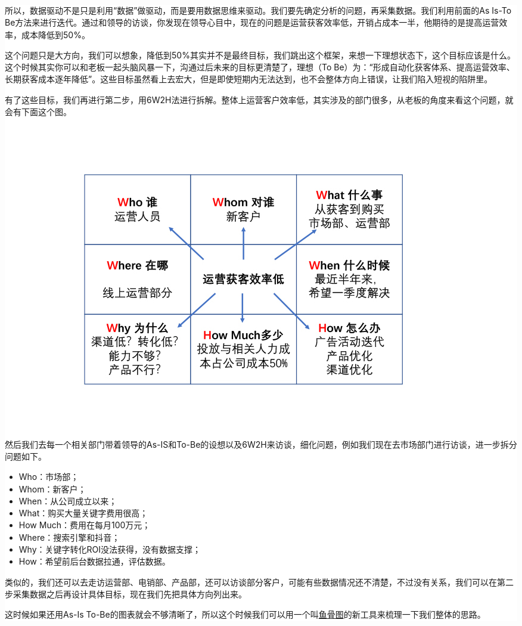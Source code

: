 所以，数据驱动不是只是利用“数据”做驱动，而是要用数据思维来驱动。我们要先确定分析的问题，再采集数据。我们利用前面的As Is-To Be方法来进行迭代。通过和领导的访谈，你发现在领导心目中，现在的问题是运营获客效率低，开销占成本一半，他期待的是提高运营效率，成本降低到50\%。

这个问题只是大方向，我们可以想象，降低到50\%其实并不是最终目标，我们跳出这个框架，来想一下理想状态下，这个目标应该是什么。这个时候其实你可以和老板一起头脑风暴一下，沟通过后未来的目标更清楚了，理想（To Be）为：“形成自动化获客体系、提高运营效率、长期获客成本逐年降低”。这些目标虽然看上去宏大，但是即使短期内无法达到，也不会整体方向上错误，让我们陷入短视的陷阱里。

有了这些目标，我们再进行第二步，用6W2H法进行拆解。整体上运营客户效率低，其实涉及的部门很多，从老板的角度来看这个问题，就会有下面这个图。

![](./httpsstatic001geekbangorgresourceimage487a4833de271a2ca9ee604679b625496d7a.jpg)

然后我们去每一个相关部门带着领导的As-IS和To-Be的设想以及6W2H来访谈，细化问题，例如我们现在去市场部门进行访谈，进一步拆分问题如下。

* Who：市场部；
* Whom：新客户；
* When：从公司成立以来；
* What：购买大量关键字费用很高；
* How Much：费用在每月100万元；
* Where：搜索引擎和抖音；
* Why：关键字转化ROI没法获得，没有数据支撑；
* How：希望前后台数据拉通，评估数据。

类似的，我们还可以去走访运营部、电销部、产品部，还可以访谈部分客户，可能有些数据情况还不清楚，不过没有关系，我们可以在第二步采集数据之后再设计具体目标，现在我们先把具体方向列出来。

这时候如果还用As-Is To-Be的图表就会不够清晰了，所以这个时候我们可以用一个叫[鱼骨图](https://baike.baidu.com/item/%E9%B1%BC%E9%AA%A8%E5%9B%BE/6514245?fr=aladdin)的新工具来梳理一下我们整体的思路。
